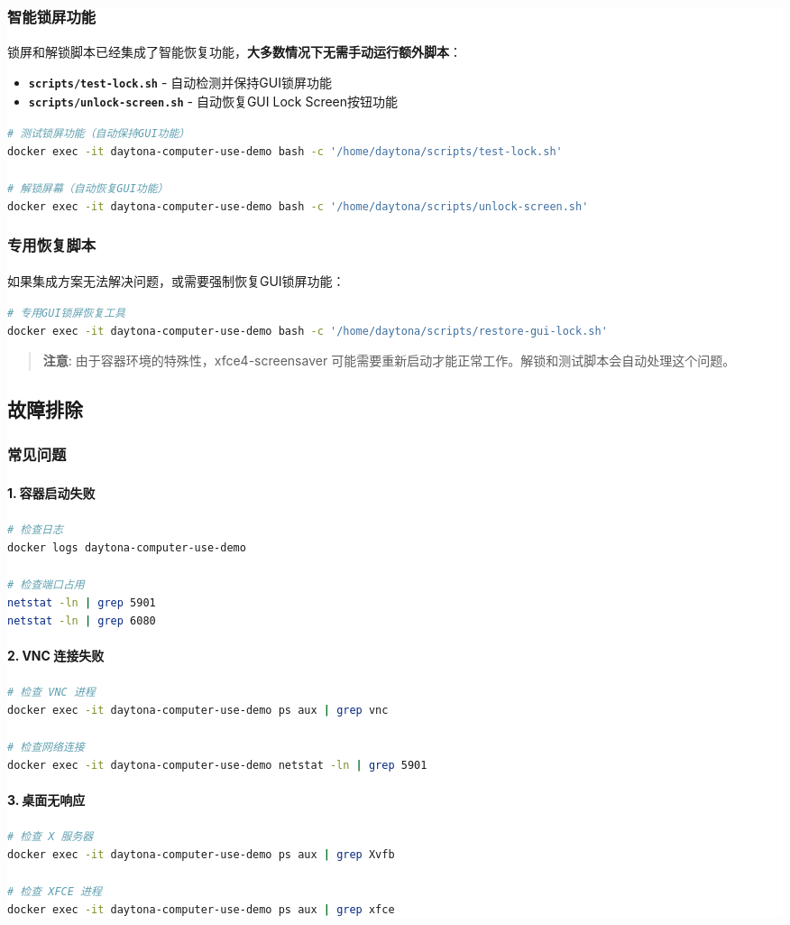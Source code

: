 ### 智能锁屏功能

锁屏和解锁脚本已经集成了智能恢复功能，**大多数情况下无需手动运行额外脚本**：

- **`scripts/test-lock.sh`** - 自动检测并保持GUI锁屏功能
- **`scripts/unlock-screen.sh`** - 自动恢复GUI Lock Screen按钮功能

```bash
# 测试锁屏功能（自动保持GUI功能）
docker exec -it daytona-computer-use-demo bash -c '/home/daytona/scripts/test-lock.sh'

# 解锁屏幕（自动恢复GUI功能）
docker exec -it daytona-computer-use-demo bash -c '/home/daytona/scripts/unlock-screen.sh'
```

### 专用恢复脚本

如果集成方案无法解决问题，或需要强制恢复GUI锁屏功能：

```bash
# 专用GUI锁屏恢复工具
docker exec -it daytona-computer-use-demo bash -c '/home/daytona/scripts/restore-gui-lock.sh'
```

> **注意**: 由于容器环境的特殊性，xfce4-screensaver 可能需要重新启动才能正常工作。解锁和测试脚本会自动处理这个问题。

## 故障排除

### 常见问题

#### 1. 容器启动失败

```bash
# 检查日志
docker logs daytona-computer-use-demo

# 检查端口占用
netstat -ln | grep 5901
netstat -ln | grep 6080
```

#### 2. VNC 连接失败

```bash
# 检查 VNC 进程
docker exec -it daytona-computer-use-demo ps aux | grep vnc

# 检查网络连接
docker exec -it daytona-computer-use-demo netstat -ln | grep 5901
```

#### 3. 桌面无响应

```bash
# 检查 X 服务器
docker exec -it daytona-computer-use-demo ps aux | grep Xvfb

# 检查 XFCE 进程
docker exec -it daytona-computer-use-demo ps aux | grep xfce
```
